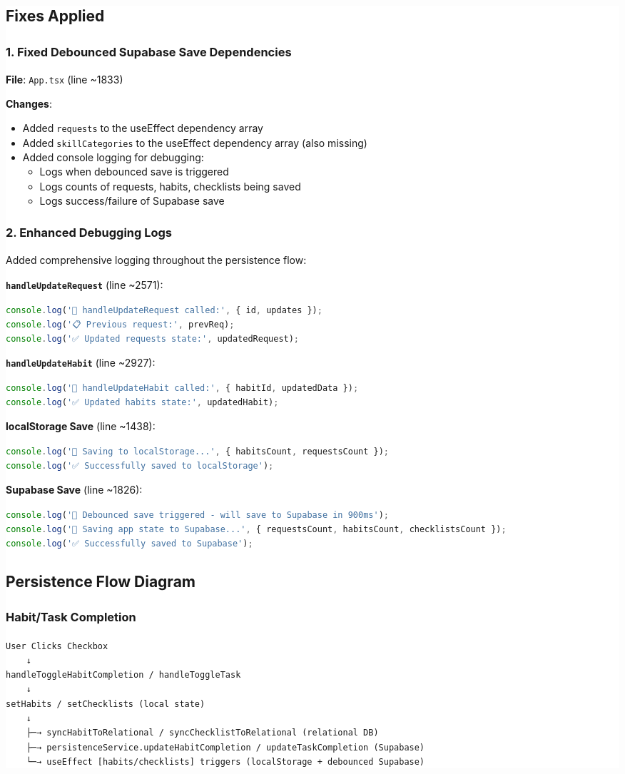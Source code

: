 ## Fixes Applied

### 1. Fixed Debounced Supabase Save Dependencies
**File**: `App.tsx` (line ~1833)

**Changes**:
- Added `requests` to the useEffect dependency array
- Added `skillCategories` to the useEffect dependency array (also missing)
- Added console logging for debugging:
  - Logs when debounced save is triggered
  - Logs counts of requests, habits, checklists being saved
  - Logs success/failure of Supabase save

### 2. Enhanced Debugging Logs
Added comprehensive logging throughout the persistence flow:

**`handleUpdateRequest`** (line ~2571):
```typescript
console.log('🔄 handleUpdateRequest called:', { id, updates });
console.log('📋 Previous request:', prevReq);
console.log('✅ Updated requests state:', updatedRequest);
```

**`handleUpdateHabit`** (line ~2927):
```typescript
console.log('🔄 handleUpdateHabit called:', { habitId, updatedData });
console.log('✅ Updated habits state:', updatedHabit);
```

**localStorage Save** (line ~1438):
```typescript
console.log('💾 Saving to localStorage...', { habitsCount, requestsCount });
console.log('✅ Successfully saved to localStorage');
```

**Supabase Save** (line ~1826):
```typescript
console.log('🔄 Debounced save triggered - will save to Supabase in 900ms');
console.log('💾 Saving app state to Supabase...', { requestsCount, habitsCount, checklistsCount });
console.log('✅ Successfully saved to Supabase');
```

## Persistence Flow Diagram

### Habit/Task Completion
```
User Clicks Checkbox
    ↓
handleToggleHabitCompletion / handleToggleTask
    ↓
setHabits / setChecklists (local state)
    ↓
    ├─→ syncHabitToRelational / syncChecklistToRelational (relational DB)
    ├─→ persistenceService.updateHabitCompletion / updateTaskCompletion (Supabase)
    └─→ useEffect [habits/checklists] triggers (localStorage + debounced Supabase)
```
